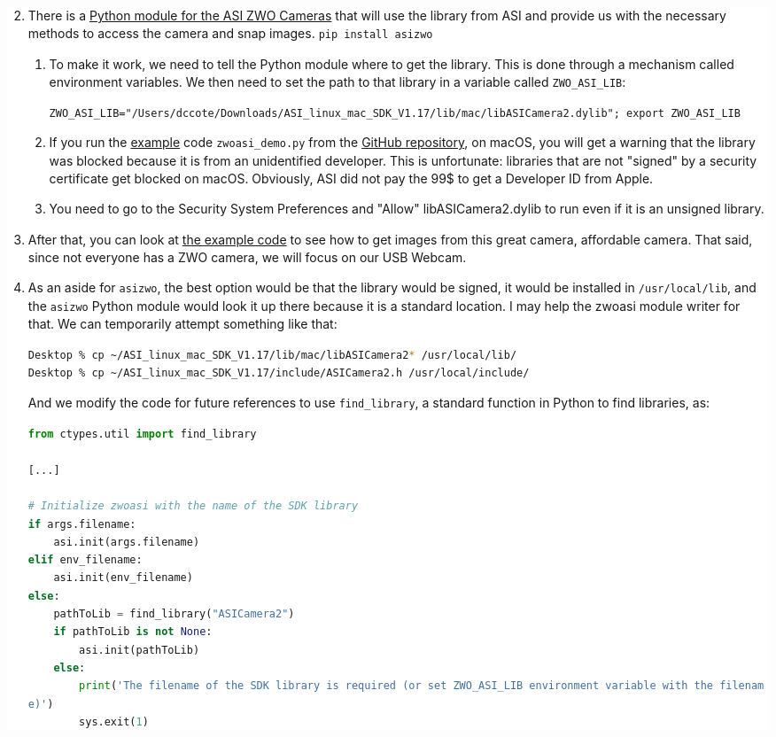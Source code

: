 2. There is a [Python module for the ASI ZWO Cameras](https://pypi.org/project/zwoasi/) that will use the library from ASI and provide us with the necessary methods to access the camera and snap images. `pip install asizwo`

   1. To make it work, we need to tell the Python module where to get the library. This is done through a mechanism called environment variables. We then need to set the path to that library in a variable called `ZWO_ASI_LIB`:

      ```shell
      ZWO_ASI_LIB="/Users/dccote/Downloads/ASI_linux_mac_SDK_V1.17/lib/mac/libASICamera2.dylib"; export ZWO_ASI_LIB
      ```

   2. If you run the [example](https://github.com/stevemarple/python-zwoasi/blob/master/zwoasi/examples/zwoasi_demo.py) code `zwoasi_demo.py` from the [GitHub repository](https://github.com/stevemarple/python-zwoasi/tree/master/zwoasi/examples), on macOS, you will get a warning that the library was blocked because it is from an unidentified developer.  This is unfortunate: libraries that are not "signed" by a security certificate get blocked on macOS.  Obviously, ASI did not pay the 99$ to get a Developer ID from Apple.

   3. You need to go to the Security System Preferences and "Allow" libASICamera2.dylib to run even if it is an unsigned library.

3. After that, you can look at [the example code](https://github.com/stevemarple/python-zwoasi/blob/master/zwoasi/examples/zwoasi_demo.py) to see how to get images from this great camera, affordable camera. That said, since not everyone has a ZWO camera, we will focus on our USB Webcam.

4. As an aside for `asizwo`, the best option would be that the library would be signed,  it would be installed in `/usr/local/lib`, and the `asizwo` Python module would look it up there because it is a standard location. I may help the zwoasi module writer for that. We can temporarily attempt something like that:

   ```sh
   Desktop % cp ~/ASI_linux_mac_SDK_V1.17/lib/mac/libASICamera2* /usr/local/lib/
   Desktop % cp ~/ASI_linux_mac_SDK_V1.17/include/ASICamera2.h /usr/local/include/
   ```

   And we modify the code for future references to use `find_library`, a standard function in Python to find libraries, as:

   ```python
   from ctypes.util import find_library
   
   [...]
   
   # Initialize zwoasi with the name of the SDK library
   if args.filename:
       asi.init(args.filename)
   elif env_filename:
       asi.init(env_filename)
   else:
       pathToLib = find_library("ASICamera2")
       if pathToLib is not None:
           asi.init(pathToLib)
       else:
           print('The filename of the SDK library is required (or set ZWO_ASI_LIB environment variable with the filename)')
           sys.exit(1)
   
   ```
